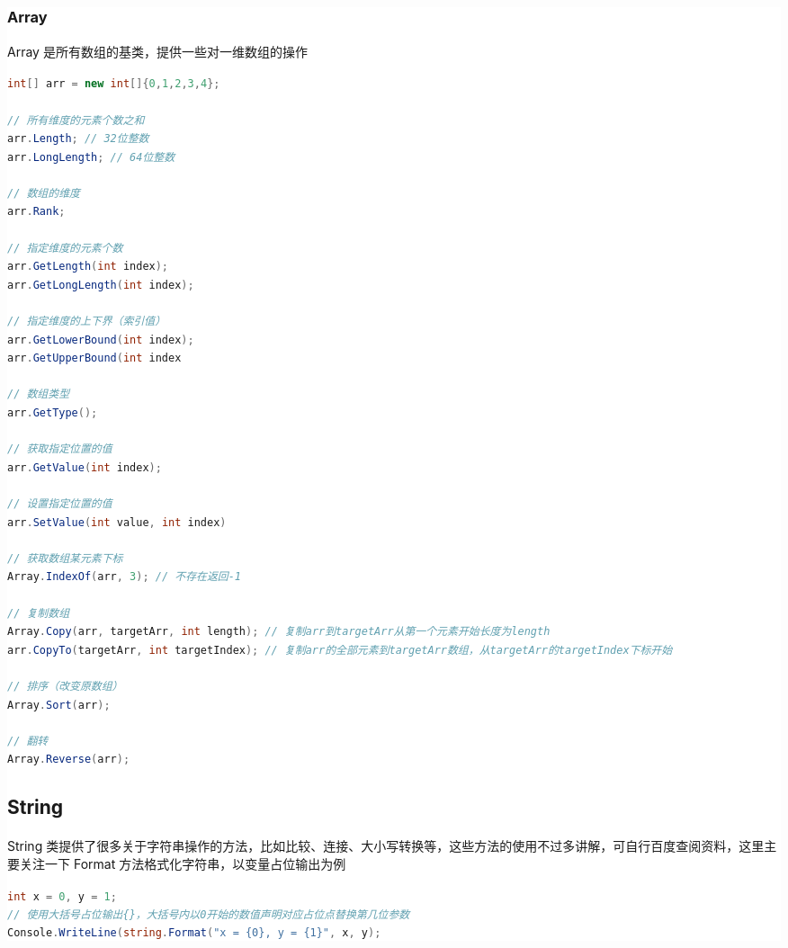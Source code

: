 ### Array

Array 是所有数组的基类，提供一些对一维数组的操作

```c#
int[] arr = new int[]{0,1,2,3,4};

// 所有维度的元素个数之和
arr.Length; // 32位整数
arr.LongLength; // 64位整数

// 数组的维度
arr.Rank;

// 指定维度的元素个数
arr.GetLength(int index);
arr.GetLongLength(int index);

// 指定维度的上下界（索引值）
arr.GetLowerBound(int index);
arr.GetUpperBound(int index

// 数组类型
arr.GetType();

// 获取指定位置的值
arr.GetValue(int index);

// 设置指定位置的值
arr.SetValue(int value, int index)

// 获取数组某元素下标
Array.IndexOf(arr, 3); // 不存在返回-1

// 复制数组
Array.Copy(arr, targetArr, int length); // 复制arr到targetArr从第一个元素开始长度为length
arr.CopyTo(targetArr, int targetIndex); // 复制arr的全部元素到targetArr数组，从targetArr的targetIndex下标开始

// 排序（改变原数组）
Array.Sort(arr);

// 翻转
Array.Reverse(arr);
```

## String

String 类提供了很多关于字符串操作的方法，比如比较、连接、大小写转换等，这些方法的使用不过多讲解，可自行百度查阅资料，这里主要关注一下 Format 方法格式化字符串，以变量占位输出为例

```c#
int x = 0, y = 1;
// 使用大括号占位输出{}，大括号内以0开始的数值声明对应占位点替换第几位参数
Console.WriteLine(string.Format("x = {0}, y = {1}", x, y);
```
